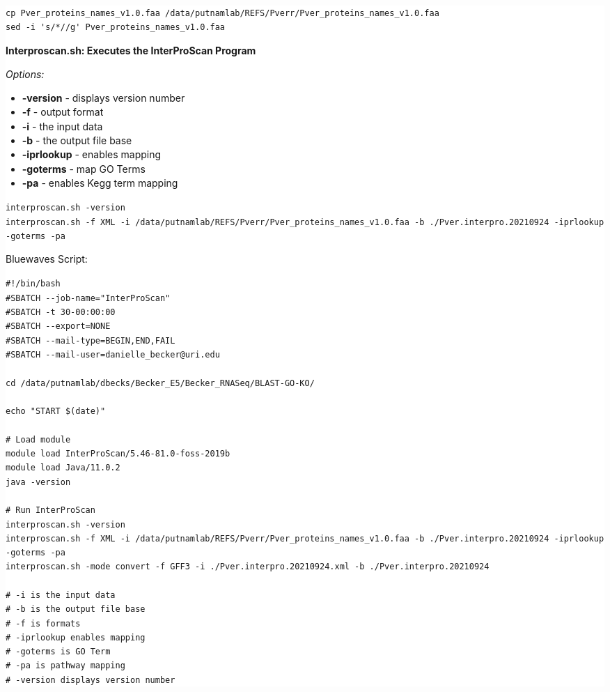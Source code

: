```
cp Pver_proteins_names_v1.0.faa /data/putnamlab/REFS/Pverr/Pver_proteins_names_v1.0.faa
sed -i 's/*//g' Pver_proteins_names_v1.0.faa
```

**Interproscan.sh: Executes the InterProScan Program**

*Options:*

- **-version** - displays version number
- **-f** - output format
- **-i** - the input data
- **-b** - the output file base
- **-iprlookup** - enables mapping
- **-goterms** - map GO Terms
- **-pa** - enables Kegg term mapping

```
interproscan.sh -version
interproscan.sh -f XML -i /data/putnamlab/REFS/Pverr/Pver_proteins_names_v1.0.faa -b ./Pver.interpro.20210924 -iprlookup -goterms -pa
```

Bluewaves Script:

```
#!/bin/bash
#SBATCH --job-name="InterProScan"
#SBATCH -t 30-00:00:00
#SBATCH --export=NONE
#SBATCH --mail-type=BEGIN,END,FAIL
#SBATCH --mail-user=danielle_becker@uri.edu

cd /data/putnamlab/dbecks/Becker_E5/Becker_RNASeq/BLAST-GO-KO/

echo "START $(date)"

# Load module
module load InterProScan/5.46-81.0-foss-2019b
module load Java/11.0.2
java -version

# Run InterProScan
interproscan.sh -version
interproscan.sh -f XML -i /data/putnamlab/REFS/Pverr/Pver_proteins_names_v1.0.faa -b ./Pver.interpro.20210924 -iprlookup -goterms -pa
interproscan.sh -mode convert -f GFF3 -i ./Pver.interpro.20210924.xml -b ./Pver.interpro.20210924

# -i is the input data
# -b is the output file base
# -f is formats
# -iprlookup enables mapping
# -goterms is GO Term
# -pa is pathway mapping
# -version displays version number
```
